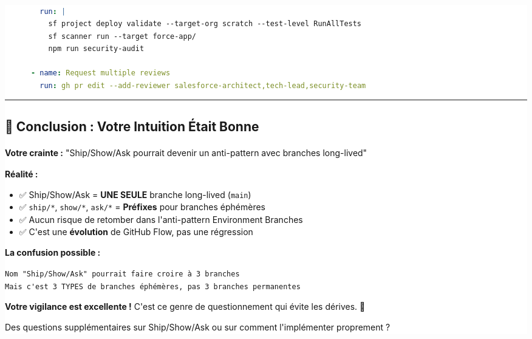 ```yaml
        run: |
          sf project deploy validate --target-org scratch --test-level RunAllTests
          sf scanner run --target force-app/
          npm run security-audit
      
      - name: Request multiple reviews
        run: gh pr edit --add-reviewer salesforce-architect,tech-lead,security-team
```

---

## 🎯 Conclusion : Votre Intuition Était Bonne

**Votre crainte :** "Ship/Show/Ask pourrait devenir un anti-pattern avec branches long-lived"

**Réalité :** 
- ✅ Ship/Show/Ask = **UNE SEULE** branche long-lived (`main`)
- ✅ `ship/*`, `show/*`, `ask/*` = **Préfixes** pour branches éphémères
- ✅ Aucun risque de retomber dans l'anti-pattern Environment Branches
- ✅ C'est une **évolution** de GitHub Flow, pas une régression

**La confusion possible :**
```
Nom "Ship/Show/Ask" pourrait faire croire à 3 branches
Mais c'est 3 TYPES de branches éphémères, pas 3 branches permanentes
```

**Votre vigilance est excellente !** C'est ce genre de questionnement qui évite les dérives. 🎯

Des questions supplémentaires sur Ship/Show/Ask ou sur comment l'implémenter proprement ?
